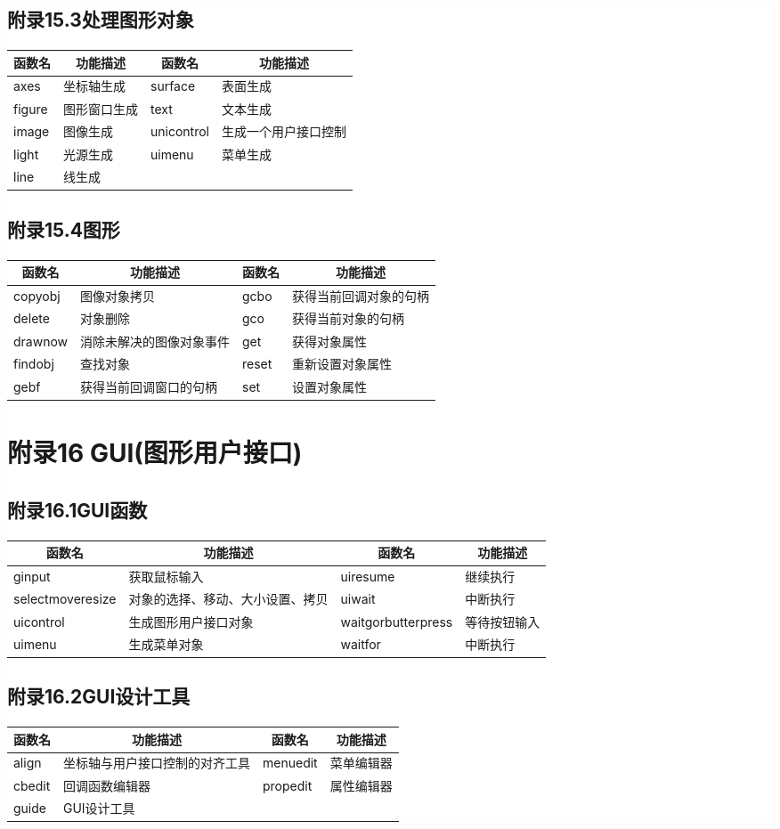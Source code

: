 ## 附录15.3处理图形对象

| 函数名 | 功能描述     | 函数名     | 功能描述             |
| ------ | ------------ | ---------- | -------------------- |
| axes   | 坐标轴生成   | surface    | 表面生成             |
| figure | 图形窗口生成 | text       | 文本生成             |
| image  | 图像生成     | unicontrol | 生成一个用户接口控制 |
| light  | 光源生成     | uimenu     | 菜单生成             |
| line   | 线生成       |            |                      |

## 附录15.4图形

| 函数名  | 功能描述                 | 函数名 | 功能描述               |
| ------- | ------------------------ | ------ | ---------------------- |
| copyobj | 图像对象拷贝             | gcbo   | 获得当前回调对象的句柄 |
| delete  | 对象删除                 | gco    | 获得当前对象的句柄     |
| drawnow | 消除未解决的图像对象事件 | get    | 获得对象属性           |
| findobj | 查找对象                 | reset  | 重新设置对象属性       |
| gebf    | 获得当前回调窗口的句柄   | set    | 设置对象属性           |

 

# 附录16 GUI(图形用户接口)
## 附录16.1GUI函数

| 函数名           | 功能描述                         | 函数名             | 功能描述     |
| ---------------- | -------------------------------- | ------------------ | ------------ |
| ginput           | 获取鼠标输入                     | uiresume           | 继续执行     |
| selectmoveresize | 对象的选择、移动、大小设置、拷贝 | uiwait             | 中断执行     |
| uicontrol        | 生成图形用户接口对象             | waitgorbutterpress | 等待按钮输入 |
| uimenu           | 生成菜单对象                     | waitfor            | 中断执行     |

## 附录16.2GUI设计工具

| 函数名 | 功能描述                       | 函数名   | 功能描述   |
| ------ | ------------------------------ | -------- | ---------- |
| align  | 坐标轴与用户接口控制的对齐工具 | menuedit | 菜单编辑器 |
| cbedit | 回调函数编辑器                 | propedit | 属性编辑器 |
| guide  | GUI设计工具                    |          |            |

